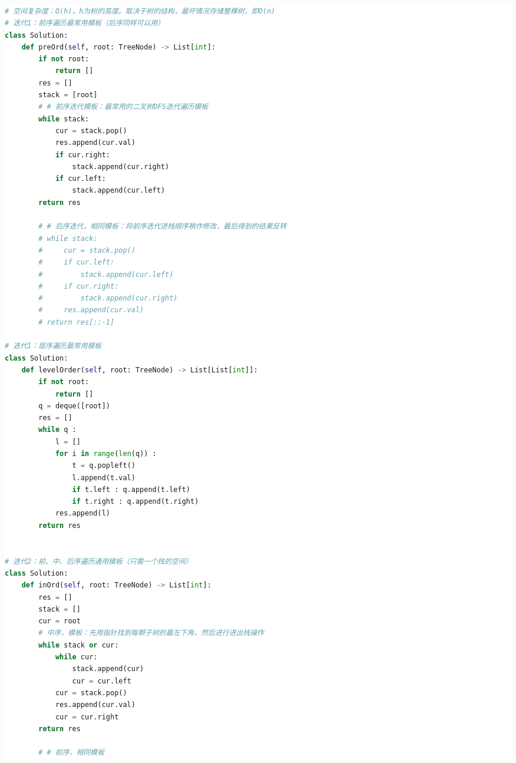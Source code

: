 ```python
# 空间复杂度：O(h)，h为树的高度。取决于树的结构，最坏情况存储整棵树，即O(n)
# 迭代1：前序遍历最常用模板（后序同样可以用）
class Solution:
    def preOrd(self, root: TreeNode) -> List[int]:
        if not root:
            return []        
        res = []
        stack = [root]
        # # 前序迭代模板：最常用的二叉树DFS迭代遍历模板
        while stack:
            cur = stack.pop()
            res.append(cur.val)
            if cur.right:
                stack.append(cur.right)
            if cur.left:
                stack.append(cur.left)
        return res
        
        # # 后序迭代，相同模板：将前序迭代进栈顺序稍作修改，最后得到的结果反转
        # while stack:
        #     cur = stack.pop()
        #     if cur.left:
        #         stack.append(cur.left)
        #     if cur.right:
        #         stack.append(cur.right)
        #     res.append(cur.val)
        # return res[::-1]

# 迭代1：层序遍历最常用模板
class Solution:
    def levelOrder(self, root: TreeNode) -> List[List[int]]:
        if not root:
            return []
        q = deque([root])
        res = []
        while q :
            l = []
            for i in range(len(q)) :
                t = q.popleft()
                l.append(t.val)
                if t.left : q.append(t.left)
                if t.right : q.append(t.right)
            res.append(l)
        return res

        
# 迭代2：前、中、后序遍历通用模板（只需一个栈的空间）
class Solution:
    def inOrd(self, root: TreeNode) -> List[int]: 
        res = []
        stack = []
        cur = root
        # 中序，模板：先用指针找到每颗子树的最左下角，然后进行进出栈操作
        while stack or cur:
            while cur:
                stack.append(cur)
                cur = cur.left
            cur = stack.pop()
            res.append(cur.val)
            cur = cur.right
        return res
        
        # # 前序，相同模板
```